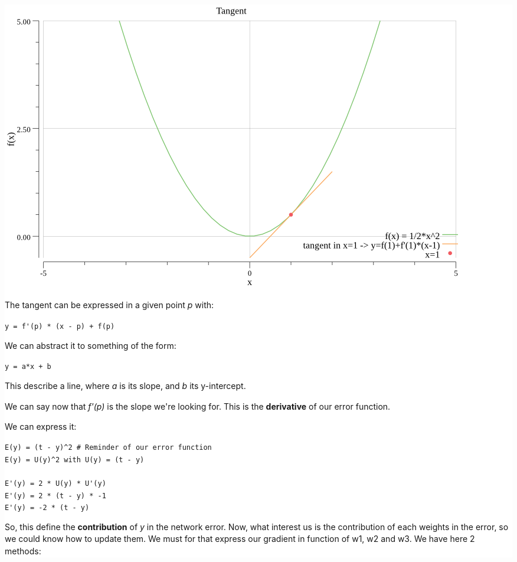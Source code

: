 ![tangent](../img/part2/tangent.png "Tangent to f(x) = 1/2 * x^2")

The tangent can be expressed in a given point *p* with:
```
y = f'(p) * (x - p) + f(p)
```

We can abstract it to something of the form:
```
y = a*x + b
```

This describe a line, where *a* is its slope, and *b* its y-intercept.

We can say now that *f'(p)* is the slope we're looking for. This is the **derivative** of our error function.

We can express it:

```
E(y) = (t - y)^2 # Reminder of our error function
E(y) = U(y)^2 with U(y) = (t - y)

E'(y) = 2 * U(y) * U'(y)
E'(y) = 2 * (t - y) * -1
E'(y) = -2 * (t - y)
```

So, this define the **contribution** of *y* in the network error. Now, what interest us is the contribution of each weights in the error, so we could know how to update them.
We must for that express our gradient in function of w1, w2 and w3. We have here 2 methods:
